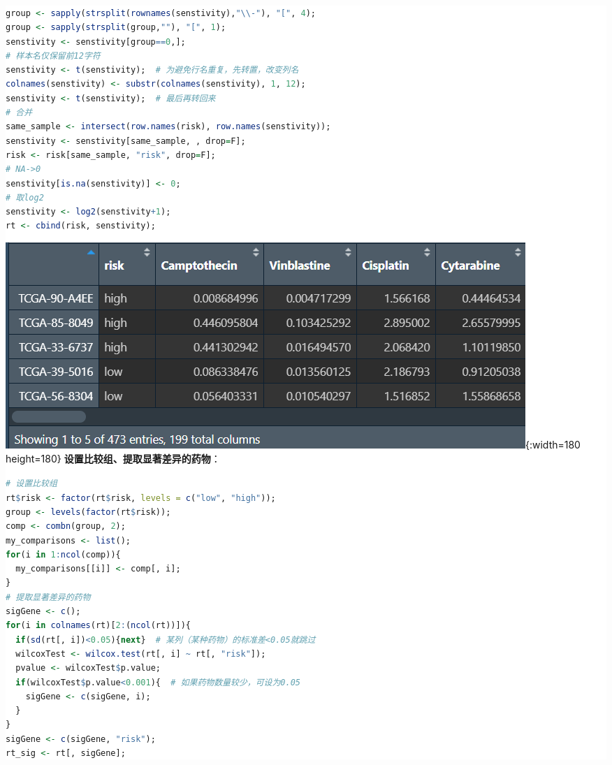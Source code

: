 ``` r
group <- sapply(strsplit(rownames(senstivity),"\\-"), "[", 4);
group <- sapply(strsplit(group,""), "[", 1);
senstivity <- senstivity[group==0,];
# 样本名仅保留前12字符
senstivity <- t(senstivity);  # 为避免行名重复，先转置，改变列名
colnames(senstivity) <- substr(colnames(senstivity), 1, 12);
senstivity <- t(senstivity);  # 最后再转回来
# 合并
same_sample <- intersect(row.names(risk), row.names(senstivity));
senstivity <- senstivity[same_sample, , drop=F];
risk <- risk[same_sample, "risk", drop=F];
# NA->0
senstivity[is.na(senstivity)] <- 0;
# 取log2
senstivity <- log2(senstivity+1);
rt <- cbind(risk, senstivity);
```
![预测药物敏感性oncoPredict2](./md-image/预测药物敏感性oncoPredict2.png){:width=180 height=180}
**设置比较组、提取显著差异的药物**：
``` r
# 设置比较组
rt$risk <- factor(rt$risk, levels = c("low", "high"));
group <- levels(factor(rt$risk));
comp <- combn(group, 2);
my_comparisons <- list();
for(i in 1:ncol(comp)){
  my_comparisons[[i]] <- comp[, i];
}
# 提取显著差异的药物
sigGene <- c();
for(i in colnames(rt)[2:(ncol(rt))]){
  if(sd(rt[, i])<0.05){next}  # 某列（某种药物）的标准差<0.05就跳过
  wilcoxTest <- wilcox.test(rt[, i] ~ rt[, "risk"]);
  pvalue <- wilcoxTest$p.value;
  if(wilcoxTest$p.value<0.001){  # 如果药物数量较少，可设为0.05
    sigGene <- c(sigGene, i);
  }
}
sigGene <- c(sigGene, "risk");
rt_sig <- rt[, sigGene];
```